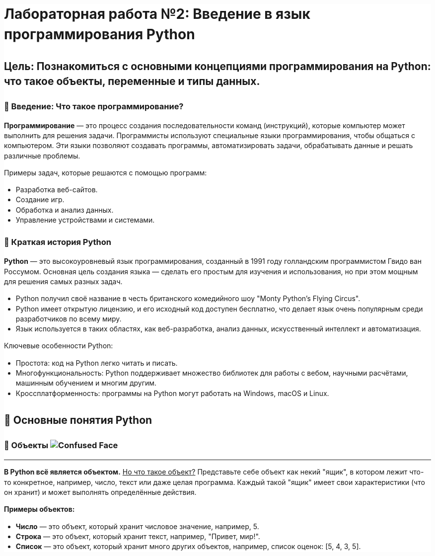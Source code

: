 # Лабораторная работа №2: Введение в язык программирования Python

## Цель: Познакомиться с основными концепциями программирования на Python: что такое объекты, переменные и типы данных.

### 📌 Введение: Что такое программирование?
**Программирование** — это процесс создания последовательности команд (инструкций), которые компьютер может выполнить для решения задачи. Программисты используют специальные языки программирования, чтобы общаться с компьютером. Эти языки позволяют создавать программы, автоматизировать задачи, обрабатывать данные и решать различные проблемы.

Примеры задач, которые решаются с помощью программ:
- Разработка веб-сайтов.
- Создание игр.
- Обработка и анализ данных.
- Управление устройствами и системами.

### 📌 Краткая история Python
**Python** — это высокоуровневый язык программирования, созданный в 1991 году голландским программистом Гвидо ван Россумом. Основная цель создания языка — сделать его простым для изучения и использования, но при этом мощным для решения самых разных задач.
- Python получил своё название в честь британского комедийного шоу "Monty Python’s Flying Circus".
- Python имеет открытую лицензию, и его исходный код доступен бесплатно, что делает язык очень популярным среди разработчиков по всему миру.
- Язык используется в таких областях, как веб-разработка, анализ данных, искусственный интеллект и автоматизация.

Ключевые особенности Python:
- Простота: код на Python легко читать и писать.
- Многофункциональность: Python поддерживает множество библиотек для работы с вебом, научными расчётами, машинным обучением и многим другим.
- Кроссплатформенность: программы на Python могут работать на Windows, macOS и Linux.

## 📢 Основные понятия Python

### 📌 Объекты <img align='center' src="https://raw.githubusercontent.com/Tarikul-Islam-Anik/Animated-Fluent-Emojis/master/Emojis/Smilies/Confused%20Face.png" alt="Confused Face" width="35" height="35" />
___
**В Python всё является объектом.** <u>Но что такое объект?</u> Представьте себе объект как некий "ящик", в котором лежит что-то конкретное, например, число, текст или даже целая программа. Каждый такой "ящик" имеет свои характеристики (что он хранит) и может выполнять определённые действия.

**Примеры объектов:**
- **Число** — это объект, который хранит числовое значение, например, 5.
- **Строка** — это объект, который хранит текст, например, "Привет, мир!".
- **Список** — это объект, который хранит много других объектов, например, список оценок: [5, 4, 3, 5].
